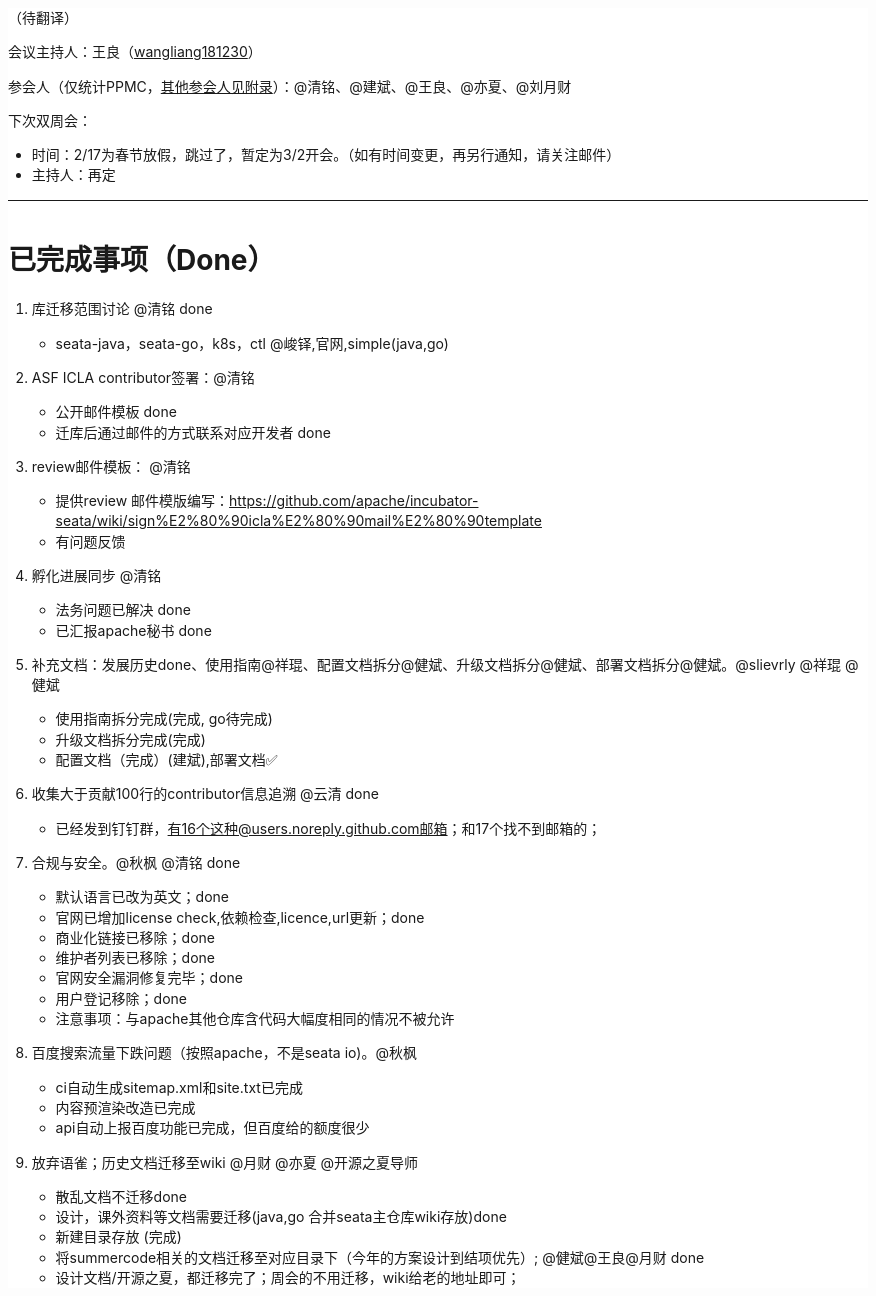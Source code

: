 （待翻译）

会议主持人：王良（[wangliang181230](https://github.com/wangliang181230)）

参会人（仅统计PPMC，<a href="#user-content-附录其他参会人">其他参会人见附录</a>）：@清铭、@建斌、@王良、@亦夏、@刘月财

下次双周会：
- 时间：2/17为春节放假，跳过了，暂定为3/2开会。（如有时间变更，再另行通知，请关注邮件）
- 主持人：再定

---

# 已完成事项（Done）

1. 库迁移范围讨论 @清铭 done
    - seata-java，seata-go，k8s，ctl @峻铎,官网,simple(java,go)

2. ASF ICLA contributor签署：@清铭
    - 公开邮件模板 done
    - 迁库后通过邮件的方式联系对应开发者 done

3. review邮件模板： @清铭
    - 提供review 邮件模版编写：https://github.com/apache/incubator-seata/wiki/sign%E2%80%90icla%E2%80%90mail%E2%80%90template
    - 有问题反馈

4. 孵化进展同步 @清铭
    - 法务问题已解决 done
    - 已汇报apache秘书 done

5. 补充文档：发展历史done、使用指南@祥琨、配置文档拆分@健斌、升级文档拆分@健斌、部署文档拆分@健斌。@slievrly @祥琨 @健斌
    - 使用指南拆分完成(完成, go待完成)
    - 升级文档拆分完成(完成)
    - 配置文档（完成）(建斌),部署文档✅

6. 收集大于贡献100行的contributor信息追溯 @云清 done
    - 已经发到钉钉群，有16个这种@users.noreply.github.com邮箱；和17个找不到邮箱的；

7. 合规与安全。@秋枫 @清铭 done
    - 默认语言已改为英文；done
    - 官网已增加license check,依赖检查,licence,url更新；done
    - 商业化链接已移除；done
    - 维护者列表已移除；done
    - 官网安全漏洞修复完毕；done
    - 用户登记移除；done
    - 注意事项：与apache其他仓库含代码大幅度相同的情况不被允许

8. 百度搜索流量下跌问题（按照apache，不是seata io)。@秋枫
    - ci自动生成sitemap.xml和site.txt已完成
    - 内容预渲染改造已完成
    - api自动上报百度功能已完成，但百度给的额度很少

9. 放弃语雀；历史文档迁移至wiki @月财 @亦夏 @开源之夏导师
    - 散乱文档不迁移done
    - 设计，课外资料等文档需要迁移(java,go 合并seata主仓库wiki存放)done
    - 新建目录存放 (完成)
    - 将summercode相关的文档迁移至对应目录下（今年的方案设计到结项优先）;  @健斌@王良@月财 done
    - 设计文档/开源之夏，都迁移完了；周会的不用迁移，wiki给老的地址即可；
